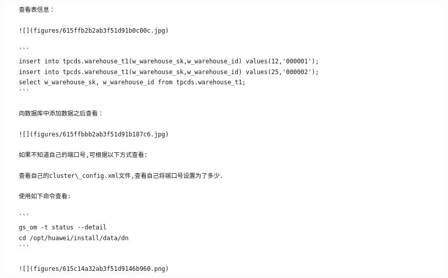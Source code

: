         查看表信息：

        ![](figures/615ffb2b2ab3f51d91b0c00c.jpg)

        ```
        insert into tpcds.warehouse_t1(w_warehouse_sk,w_warehouse_id) values(12,'000001');
        insert into tpcds.warehouse_t1(w_warehouse_sk,w_warehouse_id) values(25,'000002');
        select w_warehouse_sk, w_warehouse_id from tpcds.warehouse_t1;
        ```

        向数据库中添加数据之后查看：

        ![](figures/615ffbbb2ab3f51d91b187c6.jpg)

        如果不知道自己的端口号,可根据以下方式查看:

        查看自己的cluster\_config.xml文件,查看自己将端口号设置为了多少.

        使用如下命令查看:

        ```
        gs_om -t status --detail
        cd /opt/huawei/install/data/dn
        ```

        ![](figures/615c14a32ab3f51d9146b960.png)
